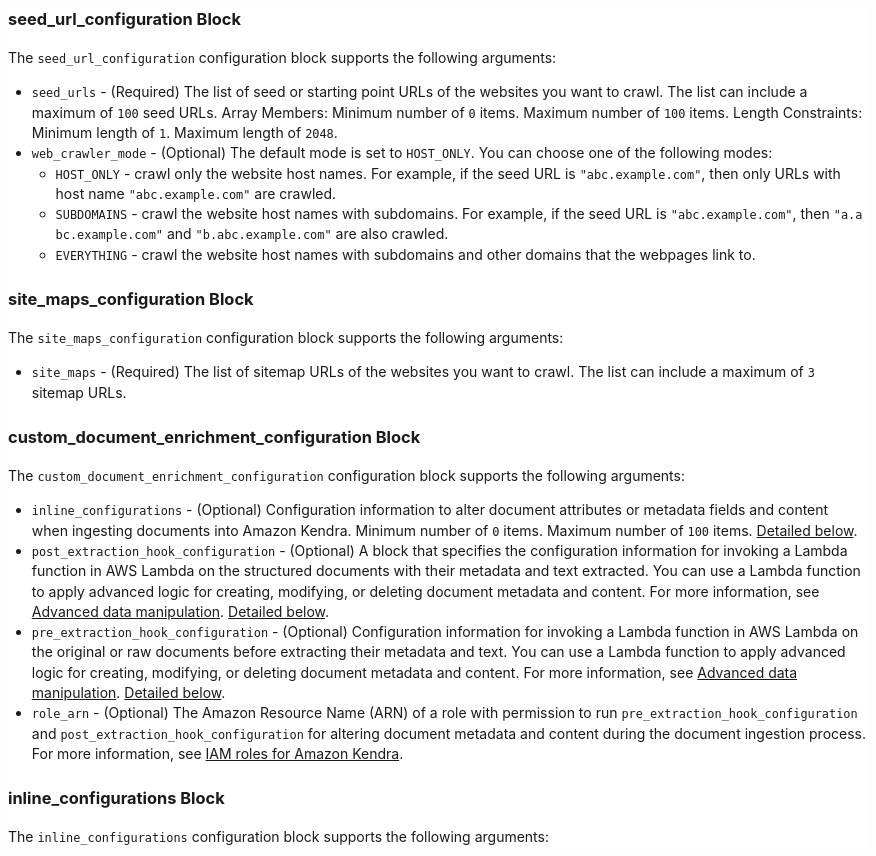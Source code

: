 ### seed_url_configuration Block

The `seed_url_configuration` configuration block supports the following arguments:

* `seed_urls` - (Required) The list of seed or starting point URLs of the websites you want to crawl. The list can include a maximum of `100` seed URLs. Array Members: Minimum number of `0` items. Maximum number of `100` items. Length Constraints: Minimum length of `1`. Maximum length of `2048`.
* `web_crawler_mode` - (Optional) The default mode is set to `HOST_ONLY`. You can choose one of the following modes:
    * `HOST_ONLY` - crawl only the website host names. For example, if the seed URL is `"abc.example.com"`, then only URLs with host name `"abc.example.com"` are crawled.
    * `SUBDOMAINS` - crawl the website host names with subdomains. For example, if the seed URL is `"abc.example.com"`, then `"a.abc.example.com"` and `"b.abc.example.com"` are also crawled.
    * `EVERYTHING` - crawl the website host names with subdomains and other domains that the webpages link to.

### site_maps_configuration Block

The `site_maps_configuration` configuration block supports the following arguments:

* `site_maps` - (Required) The list of sitemap URLs of the websites you want to crawl. The list can include a maximum of `3` sitemap URLs.

### custom_document_enrichment_configuration Block

The `custom_document_enrichment_configuration` configuration block supports the following arguments:

* `inline_configurations` - (Optional) Configuration information to alter document attributes or metadata fields and content when ingesting documents into Amazon Kendra. Minimum number of `0` items. Maximum number of `100` items. [Detailed below](#inline_configurations-block).
* `post_extraction_hook_configuration` - (Optional) A block that specifies the configuration information for invoking a Lambda function in AWS Lambda on the structured documents with their metadata and text extracted. You can use a Lambda function to apply advanced logic for creating, modifying, or deleting document metadata and content. For more information, see [Advanced data manipulation](https://docs.aws.amazon.com/kendra/latest/dg/custom-document-enrichment.html#advanced-data-manipulation). [Detailed below](#pre_extraction_hook_configuration-and-post_extraction_hook_configuration-blocks).
* `pre_extraction_hook_configuration` - (Optional) Configuration information for invoking a Lambda function in AWS Lambda on the original or raw documents before extracting their metadata and text. You can use a Lambda function to apply advanced logic for creating, modifying, or deleting document metadata and content. For more information, see [Advanced data manipulation](https://docs.aws.amazon.com/kendra/latest/dg/custom-document-enrichment.html#advanced-data-manipulation). [Detailed below](#pre_extraction_hook_configuration-and-post_extraction_hook_configuration-blocks).
* `role_arn` - (Optional) The Amazon Resource Name (ARN) of a role with permission to run `pre_extraction_hook_configuration` and `post_extraction_hook_configuration` for altering document metadata and content during the document ingestion process. For more information, see [IAM roles for Amazon Kendra](https://docs.aws.amazon.com/kendra/latest/dg/iam-roles.html).

### inline_configurations Block

The `inline_configurations` configuration block supports the following arguments:
